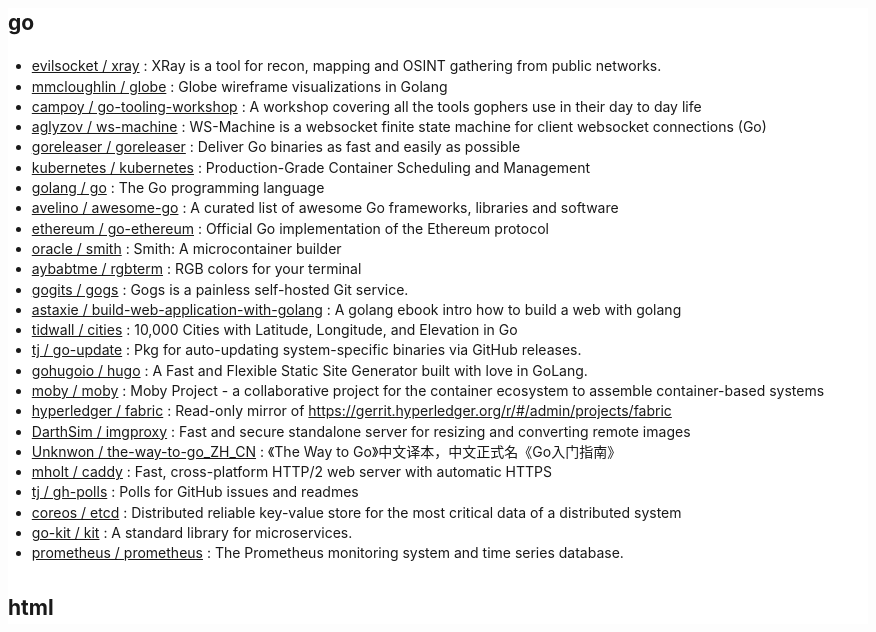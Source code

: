 
## go

- [evilsocket / xray](https://github.com/evilsocket/xray) : XRay is a tool for recon, mapping and OSINT gathering from public networks.
- [mmcloughlin / globe](https://github.com/mmcloughlin/globe) : Globe wireframe visualizations in Golang
- [campoy / go-tooling-workshop](https://github.com/campoy/go-tooling-workshop) : A workshop covering all the tools gophers use in their day to day life
- [aglyzov / ws-machine](https://github.com/aglyzov/ws-machine) : WS-Machine is a websocket finite state machine for client websocket connections (Go)
- [goreleaser / goreleaser](https://github.com/goreleaser/goreleaser) : Deliver Go binaries as fast and easily as possible
- [kubernetes / kubernetes](https://github.com/kubernetes/kubernetes) : Production-Grade Container Scheduling and Management
- [golang / go](https://github.com/golang/go) : The Go programming language
- [avelino / awesome-go](https://github.com/avelino/awesome-go) : A curated list of awesome Go frameworks, libraries and software
- [ethereum / go-ethereum](https://github.com/ethereum/go-ethereum) : Official Go implementation of the Ethereum protocol
- [oracle / smith](https://github.com/oracle/smith) : Smith: A microcontainer builder
- [aybabtme / rgbterm](https://github.com/aybabtme/rgbterm) : RGB colors for your terminal
- [gogits / gogs](https://github.com/gogits/gogs) : Gogs is a painless self-hosted Git service.
- [astaxie / build-web-application-with-golang](https://github.com/astaxie/build-web-application-with-golang) : A golang ebook intro how to build a web with golang
- [tidwall / cities](https://github.com/tidwall/cities) : 10,000 Cities with Latitude, Longitude, and Elevation in Go
- [tj / go-update](https://github.com/tj/go-update) : Pkg for auto-updating system-specific binaries via GitHub releases.
- [gohugoio / hugo](https://github.com/gohugoio/hugo) : A Fast and Flexible Static Site Generator built with love in GoLang.
- [moby / moby](https://github.com/moby/moby) : Moby Project - a collaborative project for the container ecosystem to assemble container-based systems
- [hyperledger / fabric](https://github.com/hyperledger/fabric) : Read-only mirror of https://gerrit.hyperledger.org/r/#/admin/projects/fabric
- [DarthSim / imgproxy](https://github.com/DarthSim/imgproxy) : Fast and secure standalone server for resizing and converting remote images
- [Unknwon / the-way-to-go_ZH_CN](https://github.com/Unknwon/the-way-to-go_ZH_CN) : 《The Way to Go》中文译本，中文正式名《Go入门指南》
- [mholt / caddy](https://github.com/mholt/caddy) : Fast, cross-platform HTTP/2 web server with automatic HTTPS
- [tj / gh-polls](https://github.com/tj/gh-polls) : Polls for GitHub issues and readmes
- [coreos / etcd](https://github.com/coreos/etcd) : Distributed reliable key-value store for the most critical data of a distributed system
- [go-kit / kit](https://github.com/go-kit/kit) : A standard library for microservices.
- [prometheus / prometheus](https://github.com/prometheus/prometheus) : The Prometheus monitoring system and time series database.


## html
